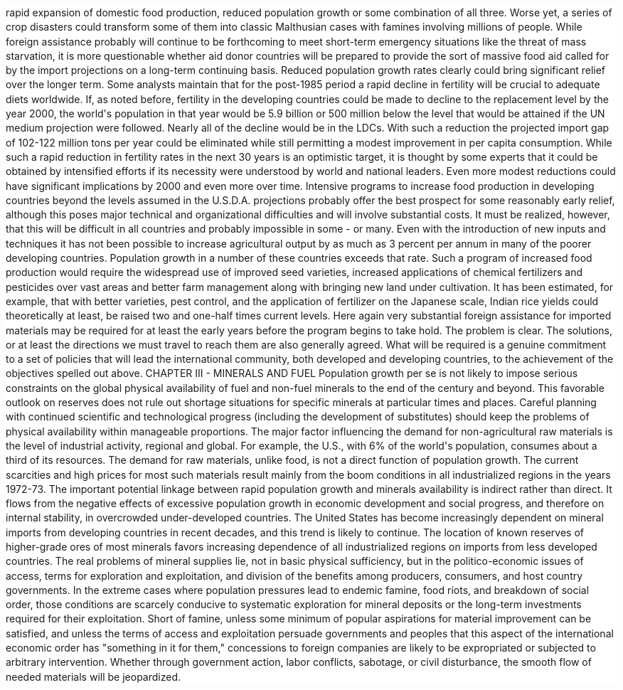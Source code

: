 rapid expansion of domestic food production, reduced population growth or some combination of all three. Worse yet, a series of crop disasters could transform some of them into classic Malthusian cases with famines involving millions of people. While foreign assistance probably will continue to be forthcoming to meet short-term emergency situations like the threat of mass starvation, it is more questionable whether aid donor countries will be prepared to provide the sort of massive food aid called for by the import projections on a long-term continuing basis. Reduced population growth rates clearly could bring significant relief over the longer term. Some analysts maintain that for the post-1985 period a rapid decline in fertility will be crucial to adequate diets worldwide. If, as noted before, fertility in the developing countries could be made to decline to the replacement level by the year 2000, the world's population in that year would be 5.9 billion or 500 million below the level that would be attained if the UN medium projection were followed. Nearly all of the decline would be in the LDCs. With such a reduction the projected import gap of 102-122 million tons per year could be eliminated while still permitting a modest improvement in per capita consumption. While such a rapid reduction in fertility rates in the next 30 years is an optimistic target, it is thought by some experts that it could be obtained by intensified efforts if its necessity were understood by world and national leaders. Even more modest reductions could have significant implications by 2000 and even more over time. Intensive programs to increase food production in developing countries beyond the levels assumed in the U.S.D.A. projections probably offer the best prospect for some reasonably early relief, although this poses major technical and organizational difficulties and will involve substantial costs. It must be realized, however, that this will be difficult in all countries and probably impossible in some - or many. Even with the introduction of new inputs and techniques it has not been possible to increase agricultural output by as much as 3 percent per annum in many of the poorer developing countries. Population growth in a number of these countries exceeds that rate. Such a program of increased food production would require the widespread use of improved seed varieties, increased applications of chemical fertilizers and pesticides over vast areas and better farm management along with bringing new land under cultivation. It has been estimated, for example, that with better varieties, pest control, and the application of fertilizer on the Japanese scale, Indian rice yields could theoretically at least, be raised two and one-half times current levels. Here again very substantial foreign assistance for imported materials may be required for at least the early years before the program begins to take hold. The problem is clear. The solutions, or at least the directions we must travel to reach them are also generally agreed. What will be required is a genuine commitment to a set of policies that will lead the international community, both developed and developing countries, to the achievement of the objectives spelled out above.
CHAPTER III - MINERALS AND FUEL Population growth per se is not likely to impose serious constraints on the global physical availability of fuel and non-fuel minerals to the end of the century and beyond. This favorable outlook on reserves does not rule out shortage situations for specific minerals at particular times and places. Careful planning with continued scientific and technological progress (including the development of substitutes) should keep the problems of physical availability within manageable proportions. The major factor influencing the demand for non-agricultural raw materials is the level of industrial activity, regional and global. For example, the U.S., with 6% of the world's population, consumes about a third of its resources. The demand for raw materials, unlike food, is not a direct function of population growth. The current scarcities and high prices for most such materials result mainly from the boom conditions in all industrialized regions in the years 1972-73. The important potential linkage between rapid population growth and minerals availability is indirect rather than direct. It flows from the negative effects of excessive population growth in economic development and social progress, and therefore on internal stability, in overcrowded under-developed countries. The United States has become increasingly dependent on mineral imports from developing countries in recent decades, and this trend is likely to continue. The location of known reserves of higher-grade ores of most minerals favors increasing dependence of all industrialized regions on imports from less developed countries. The real problems of mineral supplies lie, not in basic physical sufficiency, but in the politico-economic issues of access, terms for exploration and exploitation, and division of the benefits among producers, consumers, and host country governments. In the extreme cases where population pressures lead to endemic famine, food riots, and breakdown of social order, those conditions are scarcely conducive to systematic exploration for mineral deposits or the long-term investments required for their exploitation. Short of famine, unless some minimum of popular aspirations for material improvement can be satisfied, and unless the terms of access and exploitation persuade governments and peoples that this aspect of the international economic order has "something in it for them," concessions to foreign companies are likely to be expropriated or subjected to arbitrary intervention. Whether through government action, labor conflicts, sabotage, or civil disturbance, the smooth flow of needed materials will be jeopardized.